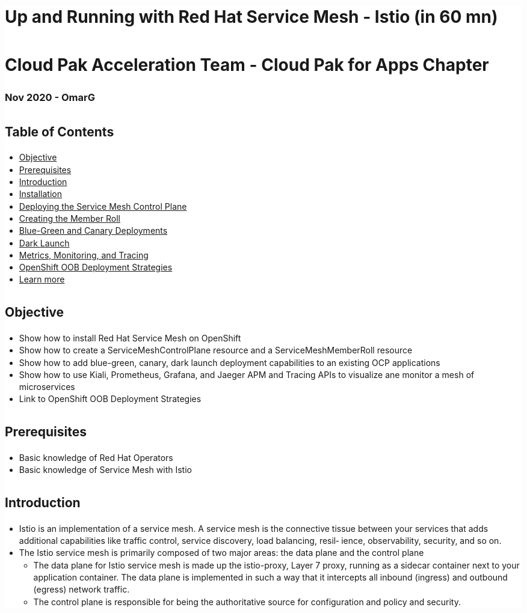   # Up and Running with Red Hat Service Mesh - Istio (in 60 mn)
  # Cloud Pak Acceleration Team - Cloud Pak for Apps Chapter
  ### Nov 2020 - OmarG
  
  ## Table of Contents
  
  - [Objective](#objective)
  - [Prerequisites](#prerequisite)
  - [Introduction](#introduction)
  - [Installation](#installation)
  - [Deploying the Service Mesh Control Plane](#deploying-the-service-mesh-control-plane)
  - [Creating the Member Roll](#creating-the-member-roll)
  - [Blue-Green and Canary Deployments](#blue-green-and-canary-deployments)
  - [Dark Launch](#dark-launch)
  - [Metrics, Monitoring, and Tracing](#metrics-monitoring-and-tracing)
  - [OpenShift OOB Deployment Strategies](#openshift-oob-deployment-strategies)
  - [Learn more](#learn-more)


## Objective
- Show how to install Red Hat Service Mesh on OpenShift
- Show how to create a ServiceMeshControlPlane resource  and a ServiceMeshMemberRoll resource
- Show how to add blue-green, canary, dark launch deployment capabilities to an existing OCP applications
- Show how to use Kiali, Prometheus, Grafana, and Jaeger APM and Tracing APIs to visualize ane monitor a mesh of microservices
- Link to OpenShift OOB Deployment Strategies

## Prerequisites
- Basic knowledge of Red Hat Operators
- Basic knowledge of Service Mesh with Istio

## Introduction
 - Istio is an implementation of a service mesh. A service mesh is the connective tissue between your services that adds 
 additional capabilities like traffic control, service discovery, load balancing, resil‐ ience, observability, security, and so on.
 - The Istio service mesh is primarily composed of two major areas: the data plane and the control plane
   - The data plane for Istio service mesh is made up the istio-proxy, Layer 7 proxy, running as a sidecar container next to your application container. The data plane is implemented in such a way that it intercepts all inbound (ingress) and outbound (egress) network traffic.
   - The control plane is responsible for being the authoritative source for configuration and policy and security.
   